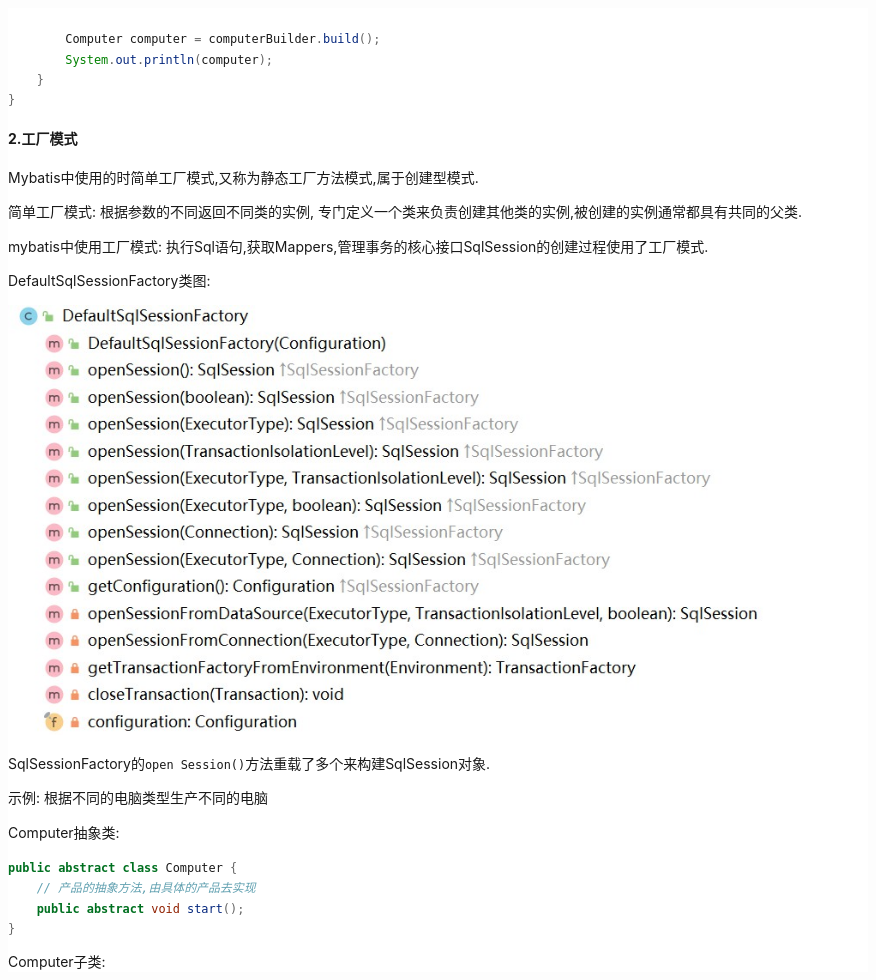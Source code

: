 ```java

        Computer computer = computerBuilder.build();
        System.out.println(computer);
    }
}
```

#### 2.工厂模式

Mybatis中使用的时简单工厂模式,又称为静态工厂方法模式,属于创建型模式.

简单工厂模式: 根据参数的不同返回不同类的实例, 专门定义一个类来负责创建其他类的实例,被创建的实例通常都具有共同的父类.

mybatis中使用工厂模式: 执行Sql语句,获取Mappers,管理事务的核心接口SqlSession的创建过程使用了工厂模式.

DefaultSqlSessionFactory类图:

![mybatis21](../../../media/pictures/mybatis21.jpg)

SqlSessionFactory的`open Session()`方法重载了多个来构建SqlSession对象.

示例: 根据不同的电脑类型生产不同的电脑

Computer抽象类:

```java
public abstract class Computer {
    // 产品的抽象方法,由具体的产品去实现
    public abstract void start();
}
```

Computer子类:
